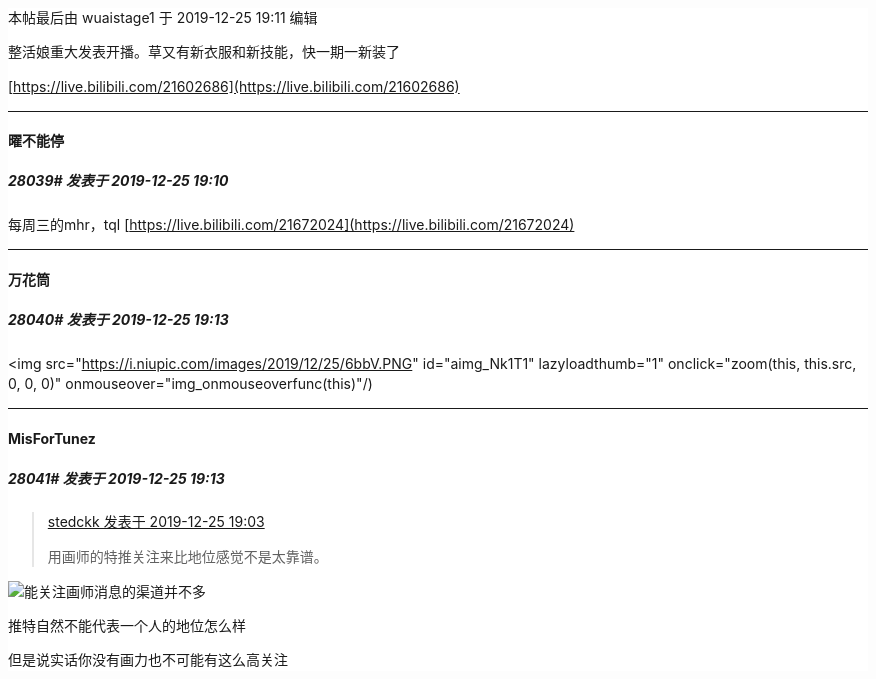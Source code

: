 

 本帖最后由 wuaistage1 于 2019-12-25 19:11 编辑 

整活娘重大发表开播。草又有新衣服和新技能，快一期一新装了

[https://live.bilibili.com/21602686](https://live.bilibili.com/21602686)







-----

####  曜不能停  
##### 28039#       发表于 2019-12-25 19:10




每周三的mhr，tql
[https://live.bilibili.com/21672024](https://live.bilibili.com/21672024)







-----

####  万花筒  
##### 28040#       发表于 2019-12-25 19:13



<img src="https://i.niupic.com/images/2019/12/25/6bbV.PNG" id="aimg_Nk1T1" lazyloadthumb="1" onclick="zoom(this, this.src, 0, 0, 0)" onmouseover="img_onmouseoverfunc(this)"/)







-----

####  MisForTunez  
##### 28041#       发表于 2019-12-25 19:13



<blockquote><a href="httphttps://bbs.saraba1st.com/2b/forum.php?mod=redirect&amp;goto=findpost&amp;pid=45983782&amp;ptid=1857164" target="_blank">stedckk 发表于 2019-12-25 19:03</a>

用画师的特推关注来比地位感觉不是太靠谱。</blockquote>
<img src="https://static.saraba1st.com/image/smiley/face2017/015.png" referrerpolicy="no-referrer">能关注画师消息的渠道并不多

推特自然不能代表一个人的地位怎么样

但是说实话你没有画力也不可能有这么高关注





